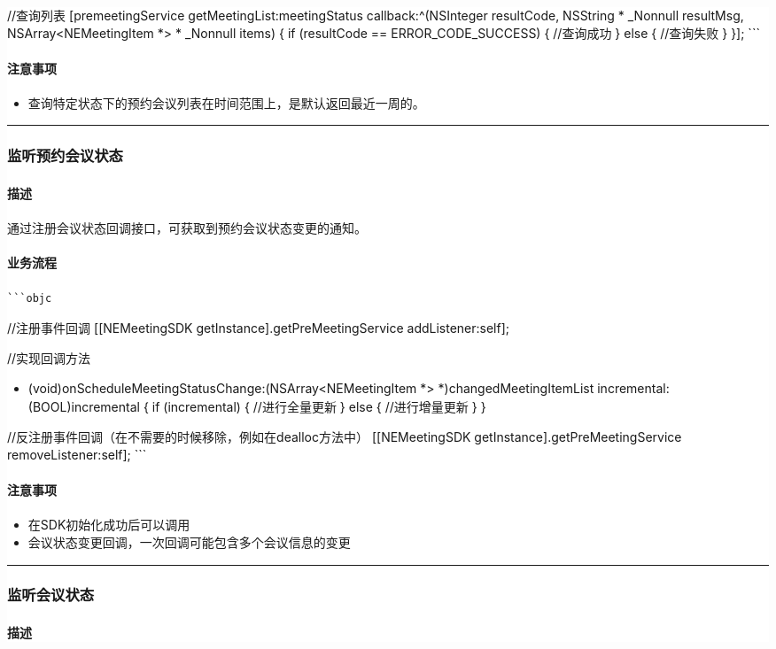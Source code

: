 //查询列表
[premeetingService getMeetingList:meetingStatus
                         callback:^(NSInteger resultCode, NSString * _Nonnull resultMsg, 
                                    NSArray<NEMeetingItem *> * _Nonnull items) {
        if (resultCode == ERROR_CODE_SUCCESS) {
						//查询成功
        } else {
            //查询失败
        }
 }];
    ```

#### 注意事项

- 查询特定状态下的预约会议列表在时间范围上，是默认返回最近一周的。

--------------------

### 监听预约会议状态

#### 描述

通过注册会议状态回调接口，可获取到预约会议状态变更的通知。

#### 业务流程

    ```objc
//注册事件回调
[[NEMeetingSDK getInstance].getPreMeetingService addListener:self];

//实现回调方法
- (void)onScheduleMeetingStatusChange:(NSArray<NEMeetingItem *> *)changedMeetingItemList
                          incremental:(BOOL)incremental {
   if (incremental) {
     //进行全量更新
   } else {
     //进行增量更新
   }
}

//反注册事件回调（在不需要的时候移除，例如在dealloc方法中）
[[NEMeetingSDK getInstance].getPreMeetingService removeListener:self];
    ```

#### 注意事项

- 在SDK初始化成功后可以调用
- 会议状态变更回调，一次回调可能包含多个会议信息的变更

--------------------

### 监听会议状态

#### 描述
